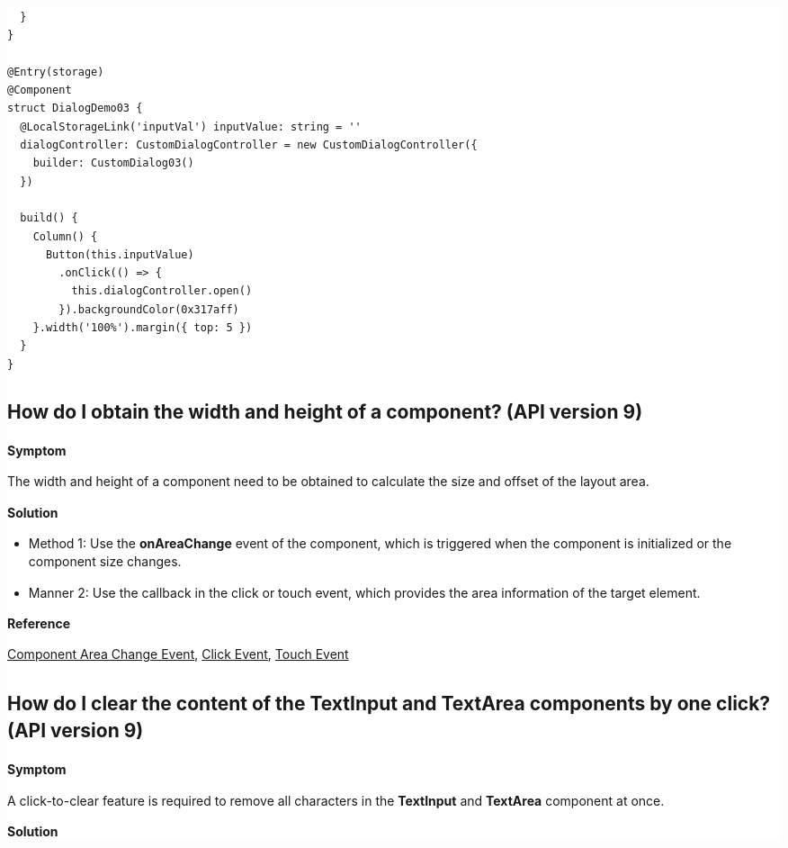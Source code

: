   ```
    }
  }
  
  @Entry(storage)
  @Component
  struct DialogDemo03 {
    @LocalStorageLink('inputVal') inputValue: string = ''
    dialogController: CustomDialogController = new CustomDialogController({
      builder: CustomDialog03()
    })
  
    build() {
      Column() {
        Button(this.inputValue)
          .onClick(() => {
            this.dialogController.open()
          }).backgroundColor(0x317aff)
      }.width('100%').margin({ top: 5 })
    }
  }
  ```


## How do I obtain the width and height of a component? (API version 9)

**Symptom**

The width and height of a component need to be obtained to calculate the size and offset of the layout area.

**Solution**

- Method 1: Use the **onAreaChange** event of the component, which is triggered when the component is initialized or the component size changes.

- Manner 2: Use the callback in the click or touch event, which provides the area information of the target element.

**Reference**

[Component Area Change Event](../reference/apis-arkui/arkui-ts/ts-universal-component-area-change-event.md), [Click Event](../reference/apis-arkui/arkui-ts/ts-universal-events-click.md), [Touch Event](../reference/apis-arkui/arkui-ts/ts-universal-events-touch.md)


## How do I clear the content of the TextInput and TextArea components by one click? (API version 9)

**Symptom**

A click-to-clear feature is required to remove all characters in the **TextInput** and **TextArea** component at once.

**Solution**
